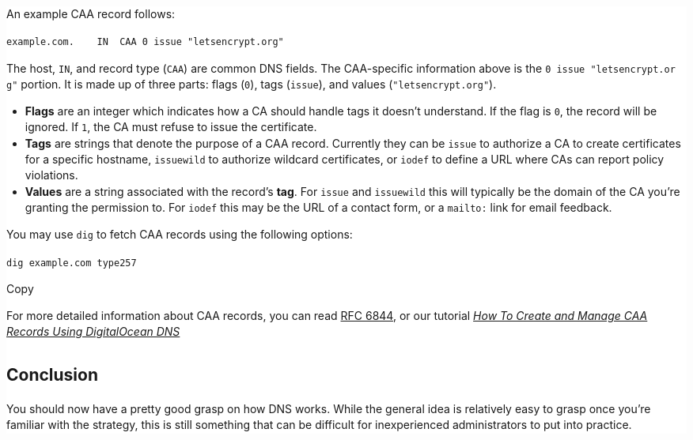 An example CAA record follows:

```
example.com.    IN  CAA 0 issue "letsencrypt.org"
```

The host, `IN`, and record type (`CAA`) are common DNS fields. The CAA-specific information above is the `0 issue "letsencrypt.org"` portion. It is made up of three parts: flags (`0`), tags (`issue`), and values (`"letsencrypt.org"`).

- **Flags** are an integer which indicates how a CA should handle tags it doesn’t understand. If the flag is `0`, the record will be ignored. If `1`, the CA must refuse to issue the certificate.
- **Tags** are strings that denote the purpose of a CAA record. Currently they can be `issue` to authorize a CA to create certificates for a specific hostname, `issuewild` to authorize wildcard certificates, or `iodef` to define a URL where CAs can report policy violations.
- **Values** are a string associated with the record’s **tag**. For `issue` and `issuewild` this will typically be the domain of the CA you’re granting the permission to. For `iodef` this may be the URL of a contact form, or a `mailto:` link for email feedback.

You may use `dig` to fetch CAA records using the following options:

```bash
dig example.com type257
```

 

Copy

For more detailed information about CAA records, you can read [RFC 6844](https://tools.ietf.org/html/rfc6844), or our tutorial [*How To Create and Manage CAA Records Using DigitalOcean DNS*](https://www.digitalocean.com/community/tutorials/how-to-create-and-manage-caa-records-using-digitalocean-dns)



## Conclusion

You should now have a pretty good grasp on how DNS works. While the general idea is relatively easy to grasp once you’re familiar with the strategy, this is still something that can be difficult for inexperienced administrators to put into practice.